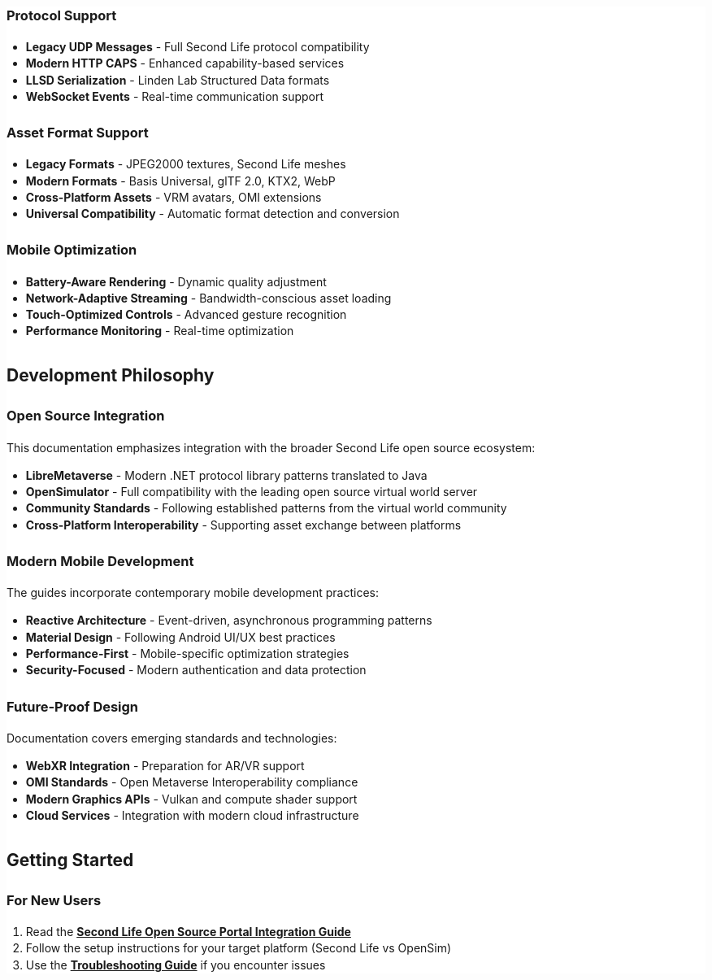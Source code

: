 ### Protocol Support
- **Legacy UDP Messages** - Full Second Life protocol compatibility
- **Modern HTTP CAPS** - Enhanced capability-based services
- **LLSD Serialization** - Linden Lab Structured Data formats
- **WebSocket Events** - Real-time communication support

### Asset Format Support  
- **Legacy Formats** - JPEG2000 textures, Second Life meshes
- **Modern Formats** - Basis Universal, glTF 2.0, KTX2, WebP
- **Cross-Platform Assets** - VRM avatars, OMI extensions
- **Universal Compatibility** - Automatic format detection and conversion

### Mobile Optimization
- **Battery-Aware Rendering** - Dynamic quality adjustment
- **Network-Adaptive Streaming** - Bandwidth-conscious asset loading
- **Touch-Optimized Controls** - Advanced gesture recognition
- **Performance Monitoring** - Real-time optimization

## Development Philosophy

### Open Source Integration
This documentation emphasizes integration with the broader Second Life open source ecosystem:

- **LibreMetaverse** - Modern .NET protocol library patterns translated to Java
- **OpenSimulator** - Full compatibility with the leading open source virtual world server
- **Community Standards** - Following established patterns from the virtual world community
- **Cross-Platform Interoperability** - Supporting asset exchange between platforms

### Modern Mobile Development
The guides incorporate contemporary mobile development practices:

- **Reactive Architecture** - Event-driven, asynchronous programming patterns
- **Material Design** - Following Android UI/UX best practices
- **Performance-First** - Mobile-specific optimization strategies
- **Security-Focused** - Modern authentication and data protection

### Future-Proof Design
Documentation covers emerging standards and technologies:

- **WebXR Integration** - Preparation for AR/VR support
- **OMI Standards** - Open Metaverse Interoperability compliance
- **Modern Graphics APIs** - Vulkan and compute shader support
- **Cloud Services** - Integration with modern cloud infrastructure

## Getting Started

### For New Users
1. Read the **[Second Life Open Source Portal Integration Guide](Second_Life_Open_Source_Portal_Integration_Guide.md)**
2. Follow the setup instructions for your target platform (Second Life vs OpenSim)
3. Use the **[Troubleshooting Guide](Troubleshooting_Second_Life_Integration.md)** if you encounter issues
